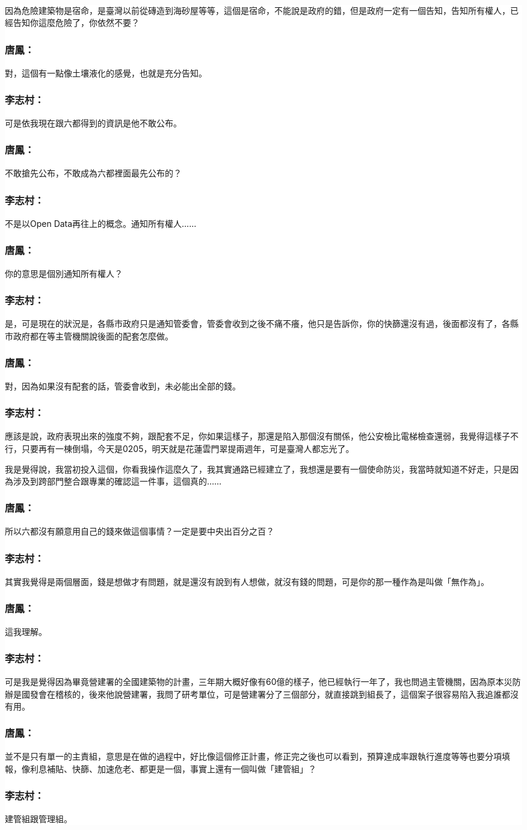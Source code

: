 因為危險建築物是宿命，是臺灣以前從磚造到海砂屋等等，這個是宿命，不能說是政府的錯，但是政府一定有一個告知，告知所有權人，已經告知你這麼危險了，你依然不要？

### 唐鳳：
對，這個有一點像土壤液化的感覺，也就是充分告知。

### 李志村：
可是依我現在跟六都得到的資訊是他不敢公布。

### 唐鳳：
不敢搶先公布，不敢成為六都裡面最先公布的？

### 李志村：
不是以Open Data再往上的概念。通知所有權人……

### 唐鳳：
你的意思是個別通知所有權人？

### 李志村：
是，可是現在的狀況是，各縣市政府只是通知管委會，管委會收到之後不痛不癢，他只是告訴你，你的快篩還沒有過，後面都沒有了，各縣市政府都在等主管機關說後面的配套怎麼做。

### 唐鳳：
對，因為如果沒有配套的話，管委會收到，未必能出全部的錢。

### 李志村：
應該是說，政府表現出來的強度不夠，跟配套不足，你如果這樣子，那還是陷入那個沒有關係，他公安檢比電梯檢查還弱，我覺得這樣子不行，只要再有一棟倒塌，今天是0205，明天就是花蓮雲門翠提兩週年，可是臺灣人都忘光了。

我是覺得說，我當初投入這個，你看我操作這麼久了，我其實通路已經建立了，我想還是要有一個使命防災，我當時就知道不好走，只是因為涉及到跨部門整合跟專業的確認這一件事，這個真的……

### 唐鳳：
所以六都沒有願意用自己的錢來做這個事情？一定是要中央出百分之百？

### 李志村：
其實我覺得是兩個層面，錢是想做才有問題，就是還沒有說到有人想做，就沒有錢的問題，可是你的那一種作為是叫做「無作為」。

### 唐鳳：
這我理解。

### 李志村：
可是我是覺得因為畢竟營建署的全國建築物的計畫，三年期大概好像有60億的樣子，他已經執行一年了，我也問過主管機關，因為原本災防辦是國發會在稽核的，後來他說營建署，我問了研考單位，可是營建署分了三個部分，就直接跳到組長了，這個案子很容易陷入我追誰都沒有用。

### 唐鳳：
並不是只有單一的主責組，意思是在做的過程中，好比像這個修正計畫，修正完之後也可以看到，預算達成率跟執行進度等等也要分項填報，像利息補貼、快篩、加速危老、都更是一個，事實上還有一個叫做「建管組」？

### 李志村：
建管組跟管理組。
